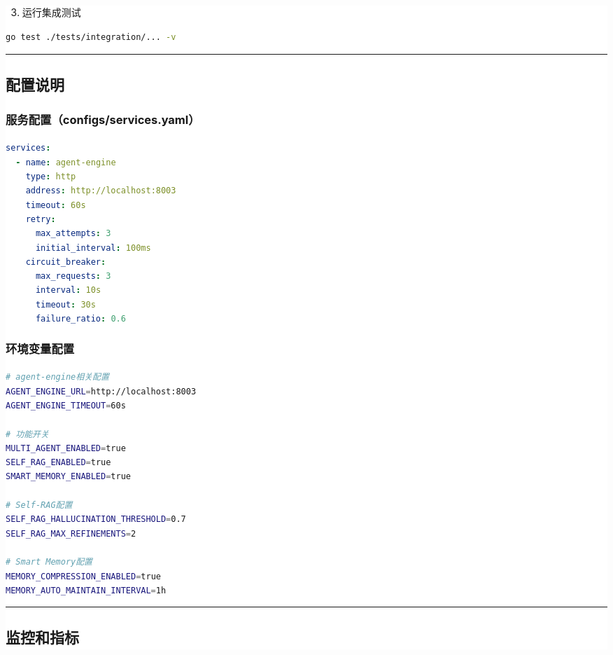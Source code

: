 3. 运行集成测试
```bash
go test ./tests/integration/... -v
```

---

## 配置说明

### 服务配置（configs/services.yaml）

```yaml
services:
  - name: agent-engine
    type: http
    address: http://localhost:8003
    timeout: 60s
    retry:
      max_attempts: 3
      initial_interval: 100ms
    circuit_breaker:
      max_requests: 3
      interval: 10s
      timeout: 30s
      failure_ratio: 0.6
```

### 环境变量配置

```bash
# agent-engine相关配置
AGENT_ENGINE_URL=http://localhost:8003
AGENT_ENGINE_TIMEOUT=60s

# 功能开关
MULTI_AGENT_ENABLED=true
SELF_RAG_ENABLED=true
SMART_MEMORY_ENABLED=true

# Self-RAG配置
SELF_RAG_HALLUCINATION_THRESHOLD=0.7
SELF_RAG_MAX_REFINEMENTS=2

# Smart Memory配置
MEMORY_COMPRESSION_ENABLED=true
MEMORY_AUTO_MAINTAIN_INTERVAL=1h
```

---

## 监控和指标
